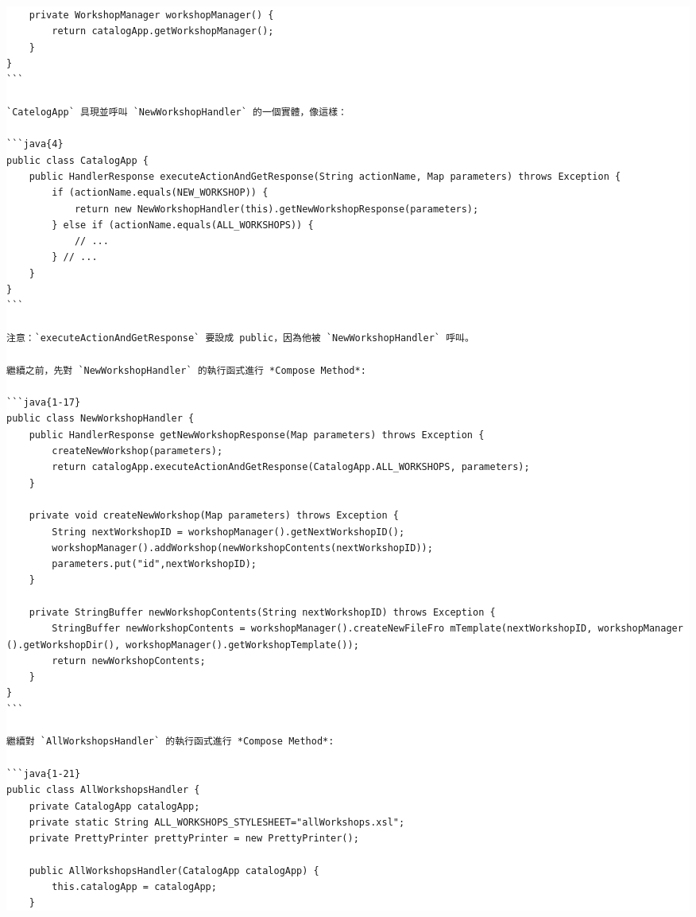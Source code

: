         private WorkshopManager workshopManager() { 
            return catalogApp.getWorkshopManager(); 
        } 
    }
    ```
    
    `CatelogApp` 具現並呼叫 `NewWorkshopHandler` 的一個實體，像這樣：
    
    ```java{4}
    public class CatalogApp {
        public HandlerResponse executeActionAndGetResponse(String actionName, Map parameters) throws Exception { 
            if (actionName.equals(NEW_WORKSHOP)) { 
                return new NewWorkshopHandler(this).getNewWorkshopResponse(parameters); 
            } else if (actionName.equals(ALL_WORKSHOPS)) { 
                // ... 
            } // ...
        }
    }
    ```
    
    注意：`executeActionAndGetResponse` 要設成 public，因為他被 `NewWorkshopHandler` 呼叫。

    繼續之前，先對 `NewWorkshopHandler` 的執行函式進行 *Compose Method*:

    ```java{1-17}
    public class NewWorkshopHandler {
        public HandlerResponse getNewWorkshopResponse(Map parameters) throws Exception {
            createNewWorkshop(parameters); 
            return catalogApp.executeActionAndGetResponse(CatalogApp.ALL_WORKSHOPS, parameters); 
        }

        private void createNewWorkshop(Map parameters) throws Exception { 
            String nextWorkshopID = workshopManager().getNextWorkshopID(); 
            workshopManager().addWorkshop(newWorkshopContents(nextWorkshopID)); 
            parameters.put("id",nextWorkshopID); 
        } 

        private StringBuffer newWorkshopContents(String nextWorkshopID) throws Exception { 
            StringBuffer newWorkshopContents = workshopManager().createNewFileFro mTemplate(nextWorkshopID, workshopManager().getWorkshopDir(), workshopManager().getWorkshopTemplate()); 
            return newWorkshopContents; 
        }
    }
    ```

    繼續對 `AllWorkshopsHandler` 的執行函式進行 *Compose Method*:

    ```java{1-21}
    public class AllWorkshopsHandler {
        private CatalogApp catalogApp; 
        private static String ALL_WORKSHOPS_STYLESHEET="allWorkshops.xsl"; 
        private PrettyPrinter prettyPrinter = new PrettyPrinter(); 
        
        public AllWorkshopsHandler(CatalogApp catalogApp) { 
            this.catalogApp = catalogApp; 
        } 
        